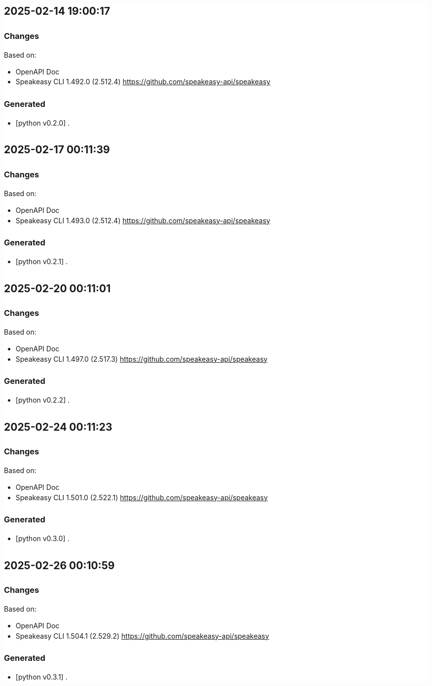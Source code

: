 

## 2025-02-14 19:00:17
### Changes
Based on:
- OpenAPI Doc  
- Speakeasy CLI 1.492.0 (2.512.4) https://github.com/speakeasy-api/speakeasy
### Generated
- [python v0.2.0] .

## 2025-02-17 00:11:39
### Changes
Based on:
- OpenAPI Doc  
- Speakeasy CLI 1.493.0 (2.512.4) https://github.com/speakeasy-api/speakeasy
### Generated
- [python v0.2.1] .

## 2025-02-20 00:11:01
### Changes
Based on:
- OpenAPI Doc  
- Speakeasy CLI 1.497.0 (2.517.3) https://github.com/speakeasy-api/speakeasy
### Generated
- [python v0.2.2] .

## 2025-02-24 00:11:23
### Changes
Based on:
- OpenAPI Doc  
- Speakeasy CLI 1.501.0 (2.522.1) https://github.com/speakeasy-api/speakeasy
### Generated
- [python v0.3.0] .

## 2025-02-26 00:10:59
### Changes
Based on:
- OpenAPI Doc  
- Speakeasy CLI 1.504.1 (2.529.2) https://github.com/speakeasy-api/speakeasy
### Generated
- [python v0.3.1] .

